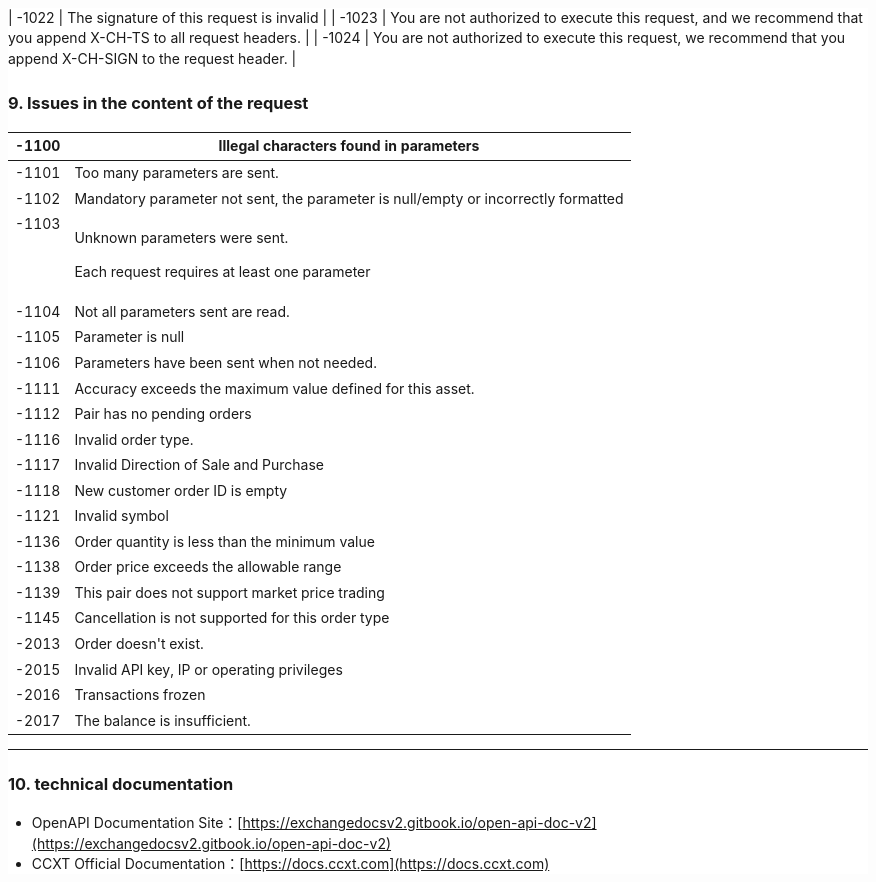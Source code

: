 | -1022 | The signature of this request is invalid                                                                                                                                                                                                                                                                                                                                                   |
| -1023 | You are not authorized to execute this request, and we recommend that you append X-CH-TS to all request headers.                                                                                                                                                                                                                                                                           |
| -1024 | You are not authorized to execute this request, we recommend that you append X-CH-SIGN to the request header.                                                                                                                                                                                                                                                                              |

### 9. Issues in the content of the request

| -1100 | Illegal characters found in parameters                                                  |
| ----- | --------------------------------------------------------------------------------------- |
| -1101 | Too many parameters are sent.                                                           |
| -1102 | Mandatory parameter not sent, the parameter is null/empty or incorrectly formatted      |
| -1103 | <p>Unknown parameters were sent.</p><p>Each request requires at least one parameter</p> |
| -1104 | Not all parameters sent are read.                                                       |
| -1105 | Parameter is null                                                                       |
| -1106 | Parameters have been sent when not needed.                                              |
| -1111 | Accuracy exceeds the maximum value defined for this asset.                              |
| -1112 | Pair has no pending orders                                                              |
| -1116 | Invalid order type.                                                                     |
| -1117 | Invalid Direction of Sale and Purchase                                                  |
| -1118 | New customer order ID is empty                                                          |
| -1121 | Invalid symbol                                                                          |
| -1136 | Order quantity is less than the minimum value                                           |
| -1138 | Order price exceeds the allowable range                                                 |
| -1139 | This pair does not support market price trading                                         |
| -1145 | Cancellation is not supported for this order type                                       |
| -2013 | Order doesn't exist.                                                                    |
| -2015 | Invalid API key, IP or operating privileges                                             |
| -2016 | Transactions frozen                                                                     |
| -2017 | The balance is insufficient.                                                            |

***

### 10. technical documentation

* OpenAPI Documentation Site：[https://exchangedocsv2.gitbook.io/open-api-doc-v2](https://exchangedocsv2.gitbook.io/open-api-doc-v2)
* CCXT Official Documentation：[https://docs.ccxt.com](https://docs.ccxt.com)

